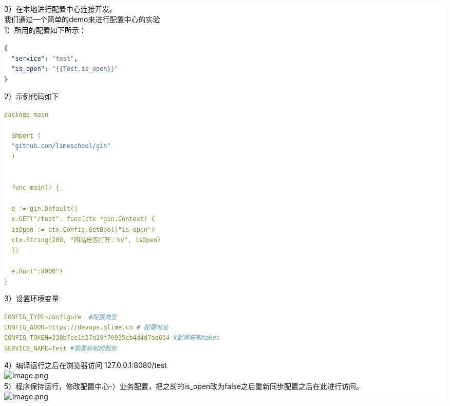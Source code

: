 3）在本地进行配置中心连接开发。<br />我们通过一个简单的demo来进行配置中心的实验<br />1）所用的配置如下所示：
```yaml
{
  "service": "test",
  "is_open": "{{Test.is_open}}"
}
```
2）示例代码如下
```yaml
package main

  import (
  "github.com/limeschool/gin"
  )


  func main() {

  e := gin.Default()
  e.GET("/test", func(ctx *gin.Context) {
  isOpen := ctx.Config.GetBool("is_open")
  ctx.String(200, "网站是否打开：%v", isOpen)
  })

  e.Run(":8000")
}
```
3）设置环境变量
```yaml
CONFIG_TYPE=configure  #配置类型
CONFIG_ADDR=https://devops.qlime.cn # 配置地址
CONFIG_TOKEN=330b7ce1d37a39f76935cb4d4d7aa614 #配置获取token
SERVICE_NAME=Test #需要获取的服务

```
4）编译运行之后在浏览器访问 127.0.0.1:8080/test<br />![image.png](https://cdn.nlark.com/yuque/0/2023/png/26359342/1672654028503-a5bbcec9-cfed-4d30-b3d7-da760a8ce20d.png#averageHue=%23fcfcfc&clientId=u640b5be3-27b9-4&crop=0&crop=0&crop=1&crop=1&from=paste&height=154&id=u4b76c987&margin=%5Bobject%20Object%5D&name=image.png&originHeight=308&originWidth=1612&originalType=binary&ratio=1&rotation=0&showTitle=false&size=47392&status=done&style=none&taskId=u3e6da86b-0936-45a1-8d95-87385f27469&title=&width=806)<br />5）程序保持运行，修改配置中心-〉业务配置，把之前的is_open改为false之后重新同步配置之后在此进行访问。<br />![image.png](https://cdn.nlark.com/yuque/0/2023/png/26359342/1672654122062-964deede-03ac-450e-95a6-8e6cb031948d.png#averageHue=%23fdfdfd&clientId=u640b5be3-27b9-4&crop=0&crop=0&crop=1&crop=1&from=paste&height=168&id=uc465aad3&margin=%5Bobject%20Object%5D&name=image.png&originHeight=336&originWidth=2270&originalType=binary&ratio=1&rotation=0&showTitle=false&size=69561&status=done&style=none&taskId=u9920c4a3-a059-49f2-a719-999c9d0cb01&title=&width=1135)

